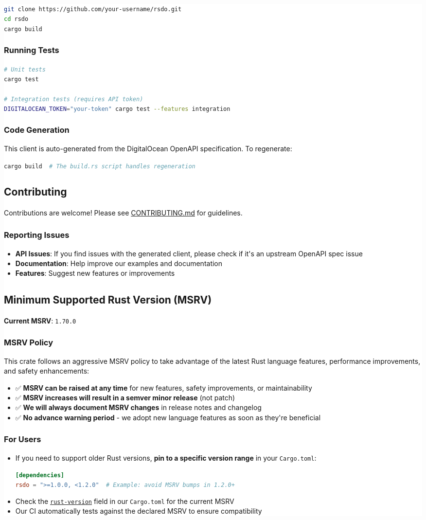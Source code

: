 ```bash
git clone https://github.com/your-username/rsdo.git
cd rsdo
cargo build
```

### Running Tests

```bash
# Unit tests
cargo test

# Integration tests (requires API token)
DIGITALOCEAN_TOKEN="your-token" cargo test --features integration
```

### Code Generation

This client is auto-generated from the DigitalOcean OpenAPI specification. To regenerate:

```bash
cargo build  # The build.rs script handles regeneration
```

## Contributing

Contributions are welcome! Please see [CONTRIBUTING.md](CONTRIBUTING.md) for guidelines.

### Reporting Issues

- **API Issues**: If you find issues with the generated client, please check if it's an upstream OpenAPI spec issue
- **Documentation**: Help improve our examples and documentation
- **Features**: Suggest new features or improvements

## Minimum Supported Rust Version (MSRV)

**Current MSRV**: `1.70.0`

### MSRV Policy

This crate follows an aggressive MSRV policy to take advantage of the latest Rust language features, performance improvements, and safety enhancements:

- ✅ **MSRV can be raised at any time** for new features, safety improvements, or maintainability
- ✅ **MSRV increases will result in a semver minor release** (not patch)
- ✅ **We will always document MSRV changes** in release notes and changelog
- ✅ **No advance warning period** - we adopt new language features as soon as they're beneficial

### For Users

- If you need to support older Rust versions, **pin to a specific version range** in your `Cargo.toml`:
  ```toml
  [dependencies]
  rsdo = ">=1.0.0, <1.2.0"  # Example: avoid MSRV bumps in 1.2.0+
  ```
- Check the [`rust-version`](https://doc.rust-lang.org/cargo/reference/manifest.html#the-rust-version-field) field in our `Cargo.toml` for the current MSRV
- Our CI automatically tests against the declared MSRV to ensure compatibility
